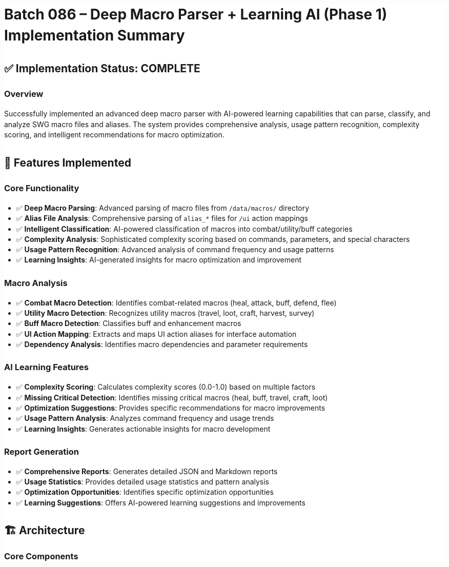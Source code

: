 # Batch 086 – Deep Macro Parser + Learning AI (Phase 1) Implementation Summary

## ✅ Implementation Status: COMPLETE

### Overview
Successfully implemented an advanced deep macro parser with AI-powered learning capabilities that can parse, classify, and analyze SWG macro files and aliases. The system provides comprehensive analysis, usage pattern recognition, complexity scoring, and intelligent recommendations for macro optimization.

## 🚀 Features Implemented

### Core Functionality
- ✅ **Deep Macro Parsing**: Advanced parsing of macro files from `/data/macros/` directory
- ✅ **Alias File Analysis**: Comprehensive parsing of `alias_*` files for `/ui` action mappings
- ✅ **Intelligent Classification**: AI-powered classification of macros into combat/utility/buff categories
- ✅ **Complexity Analysis**: Sophisticated complexity scoring based on commands, parameters, and special characters
- ✅ **Usage Pattern Recognition**: Advanced analysis of command frequency and usage patterns
- ✅ **Learning Insights**: AI-generated insights for macro optimization and improvement

### Macro Analysis
- ✅ **Combat Macro Detection**: Identifies combat-related macros (heal, attack, buff, defend, flee)
- ✅ **Utility Macro Detection**: Recognizes utility macros (travel, loot, craft, harvest, survey)
- ✅ **Buff Macro Detection**: Classifies buff and enhancement macros
- ✅ **UI Action Mapping**: Extracts and maps UI action aliases for interface automation
- ✅ **Dependency Analysis**: Identifies macro dependencies and parameter requirements

### AI Learning Features
- ✅ **Complexity Scoring**: Calculates complexity scores (0.0-1.0) based on multiple factors
- ✅ **Missing Critical Detection**: Identifies missing critical macros (heal, buff, travel, craft, loot)
- ✅ **Optimization Suggestions**: Provides specific recommendations for macro improvements
- ✅ **Usage Pattern Analysis**: Analyzes command frequency and usage trends
- ✅ **Learning Insights**: Generates actionable insights for macro development

### Report Generation
- ✅ **Comprehensive Reports**: Generates detailed JSON and Markdown reports
- ✅ **Usage Statistics**: Provides detailed usage statistics and pattern analysis
- ✅ **Optimization Opportunities**: Identifies specific optimization opportunities
- ✅ **Learning Suggestions**: Offers AI-powered learning suggestions and improvements

## 🏗️ Architecture

### Core Components
